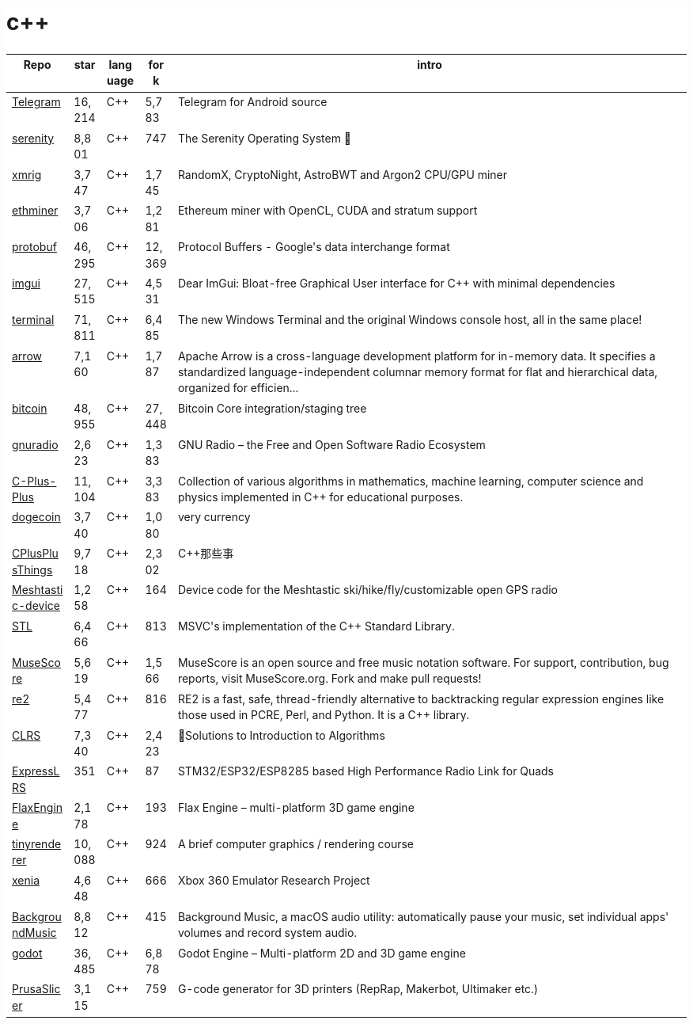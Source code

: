 
# c++

Repo|star|language|fork|intro
-|-|-|-|-
[Telegram](https://hub.fastgit.org//DrKLO/Telegram)|16,214|C++|5,783|Telegram for Android source
[serenity](https://hub.fastgit.org//SerenityOS/serenity)|8,801|C++|747|The Serenity Operating System 🐞
[xmrig](https://hub.fastgit.org//xmrig/xmrig)|3,747|C++|1,745|RandomX, CryptoNight, AstroBWT and Argon2 CPU/GPU miner
[ethminer](https://hub.fastgit.org//ethereum-mining/ethminer)|3,706|C++|1,281|Ethereum miner with OpenCL, CUDA and stratum support
[protobuf](https://hub.fastgit.org//protocolbuffers/protobuf)|46,295|C++|12,369|Protocol Buffers - Google's data interchange format
[imgui](https://hub.fastgit.org//ocornut/imgui)|27,515|C++|4,531|Dear ImGui: Bloat-free Graphical User interface for C++ with minimal dependencies
[terminal](https://hub.fastgit.org//microsoft/terminal)|71,811|C++|6,485|The new Windows Terminal and the original Windows console host, all in the same place!
[arrow](https://hub.fastgit.org//apache/arrow)|7,160|C++|1,787|Apache Arrow is a cross-language development platform for in-memory data. It specifies a standardized language-independent columnar memory format for flat and hierarchical data, organized for efficien...
[bitcoin](https://hub.fastgit.org//bitcoin/bitcoin)|48,955|C++|27,448|Bitcoin Core integration/staging tree
[gnuradio](https://hub.fastgit.org//gnuradio/gnuradio)|2,623|C++|1,383|GNU Radio – the Free and Open Software Radio Ecosystem
[C-Plus-Plus](https://hub.fastgit.org//TheAlgorithms/C-Plus-Plus)|11,104|C++|3,383|Collection of various algorithms in mathematics, machine learning, computer science and physics implemented in C++ for educational purposes.
[dogecoin](https://hub.fastgit.org//dogecoin/dogecoin)|3,740|C++|1,080|very currency
[CPlusPlusThings](https://hub.fastgit.org//Light-City/CPlusPlusThings)|9,718|C++|2,302|C++那些事
[Meshtastic-device](https://hub.fastgit.org//meshtastic/Meshtastic-device)|1,258|C++|164|Device code for the Meshtastic ski/hike/fly/customizable open GPS radio
[STL](https://hub.fastgit.org//microsoft/STL)|6,466|C++|813|MSVC's implementation of the C++ Standard Library.
[MuseScore](https://hub.fastgit.org//musescore/MuseScore)|5,619|C++|1,566|MuseScore is an open source and free music notation software. For support, contribution, bug reports, visit MuseScore.org. Fork and make pull requests!
[re2](https://hub.fastgit.org//google/re2)|5,477|C++|816|RE2 is a fast, safe, thread-friendly alternative to backtracking regular expression engines like those used in PCRE, Perl, and Python. It is a C++ library.
[CLRS](https://hub.fastgit.org//gzc/CLRS)|7,340|C++|2,423|📓Solutions to Introduction to Algorithms
[ExpressLRS](https://hub.fastgit.org//AlessandroAU/ExpressLRS)|351|C++|87|STM32/ESP32/ESP8285 based High Performance Radio Link for Quads
[FlaxEngine](https://hub.fastgit.org//FlaxEngine/FlaxEngine)|2,178|C++|193|Flax Engine – multi-platform 3D game engine
[tinyrenderer](https://hub.fastgit.org//ssloy/tinyrenderer)|10,088|C++|924|A brief computer graphics / rendering course
[xenia](https://hub.fastgit.org//xenia-project/xenia)|4,648|C++|666|Xbox 360 Emulator Research Project
[BackgroundMusic](https://hub.fastgit.org//kyleneideck/BackgroundMusic)|8,812|C++|415|Background Music, a macOS audio utility: automatically pause your music, set individual apps' volumes and record system audio.
[godot](https://hub.fastgit.org//godotengine/godot)|36,485|C++|6,878|Godot Engine – Multi-platform 2D and 3D game engine
[PrusaSlicer](https://hub.fastgit.org//prusa3d/PrusaSlicer)|3,115|C++|759|G-code generator for 3D printers (RepRap, Makerbot, Ultimaker etc.)
